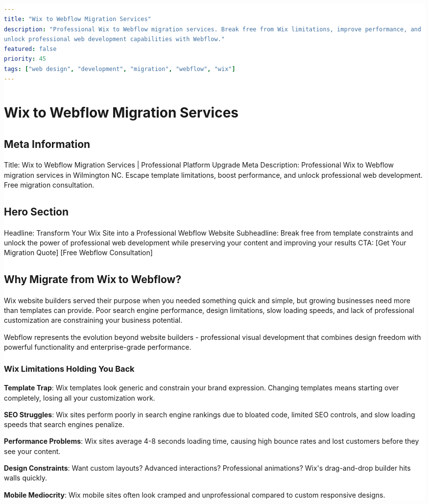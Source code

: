 ```yaml
---
title: "Wix to Webflow Migration Services"
description: "Professional Wix to Webflow migration services. Break free from Wix limitations, improve performance, and unlock professional web development capabilities with Webflow."
featured: false
priority: 45
tags: ["web design", "development", "migration", "webflow", "wix"]
---
```


# Wix to Webflow Migration Services

## Meta Information
Title: Wix to Webflow Migration Services | Professional Platform Upgrade
Meta Description: Professional Wix to Webflow migration services in Wilmington NC. Escape template limitations, boost performance, and unlock professional web development. Free migration consultation.

## Hero Section
Headline: Transform Your Wix Site into a Professional Webflow Website
Subheadline: Break free from template constraints and unlock the power of professional web development while preserving your content and improving your results
CTA: [Get Your Migration Quote] [Free Webflow Consultation]

## Why Migrate from Wix to Webflow?

Wix website builders served their purpose when you needed something quick and simple, but growing businesses need more than templates can provide. Poor search engine performance, design limitations, slow loading speeds, and lack of professional customization are constraining your business potential.

Webflow represents the evolution beyond website builders - professional visual development that combines design freedom with powerful functionality and enterprise-grade performance.

### Wix Limitations Holding You Back

**Template Trap**: Wix templates look generic and constrain your brand expression. Changing templates means starting over completely, losing all your customization work.

**SEO Struggles**: Wix sites perform poorly in search engine rankings due to bloated code, limited SEO controls, and slow loading speeds that search engines penalize.

**Performance Problems**: Wix sites average 4-8 seconds loading time, causing high bounce rates and lost customers before they see your content.

**Design Constraints**: Want custom layouts? Advanced interactions? Professional animations? Wix's drag-and-drop builder hits walls quickly.

**Mobile Mediocrity**: Wix mobile sites often look cramped and unprofessional compared to custom responsive designs.
